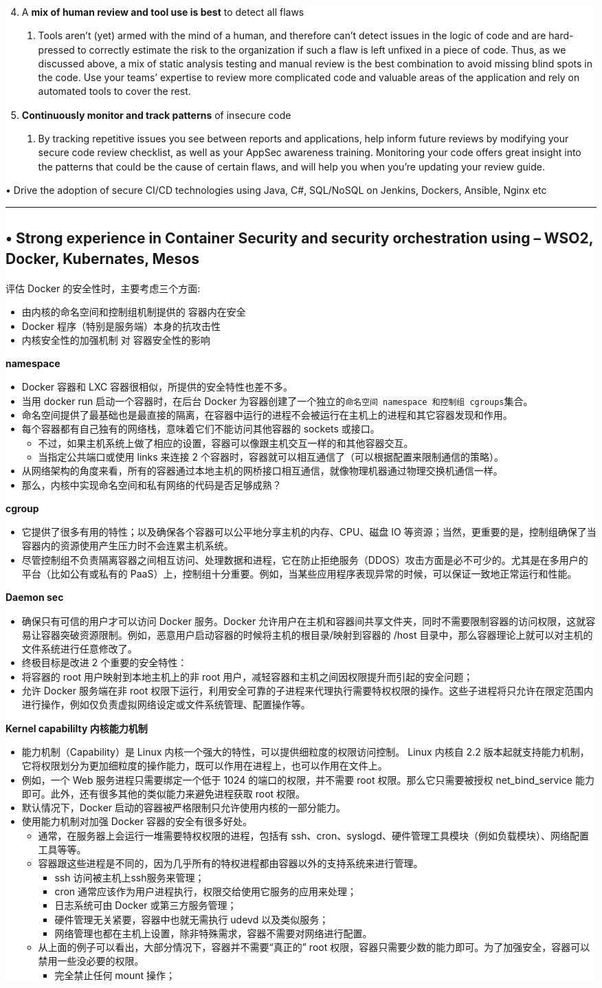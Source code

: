   4. A **mix of human review and tool use is best** to detect all flaws
     1. Tools aren’t (yet) armed with the mind of a human, and therefore can’t detect issues in the logic of code and are hard-pressed to correctly estimate the risk to the organization if such a flaw is left unfixed in a piece of code. Thus, as we discussed above, a mix of static analysis testing and manual review is the best combination to avoid missing blind spots in the code. Use your teams’ expertise to review more complicated code and valuable areas of the application and rely on automated tools to cover the rest.

  5. **Continuously monitor and track patterns** of insecure code
     1. By tracking repetitive issues you see between reports and applications, help inform future reviews by modifying your secure code review checklist, as well as your AppSec awareness training. Monitoring your code offers great insight into the patterns that could be the cause of certain flaws, and will help you when you’re updating your review guide.



• Drive the adoption of secure CI/CD technologies using Java, C#, SQL/NoSQL on Jenkins, Dockers, Ansible, Nginx etc

---

## • Strong experience in Container Security and security orchestration using – WSO2, Docker, Kubernates, Mesos

评估 Docker 的安全性时，主要考虑三个方面:
- 由内核的命名空间和控制组机制提供的 容器内在安全
- Docker 程序（特别是服务端）本身的抗攻击性
- 内核安全性的加强机制 对 容器安全性的影响

**namespace**
- Docker 容器和 LXC 容器很相似，所提供的安全特性也差不多。
- 当用 docker run 启动一个容器时，在后台 Docker 为容器创建了一个独立的`命名空间 namespace 和控制组 cgroups`集合。
- 命名空间提供了最基础也是最直接的隔离，在容器中运行的进程不会被运行在主机上的进程和其它容器发现和作用。
- 每个容器都有自己独有的网络栈，意味着它们不能访问其他容器的 sockets 或接口。
  - 不过，如果主机系统上做了相应的设置，容器可以像跟主机交互一样的和其他容器交互。
  - 当指定公共端口或使用 links 来连接 2 个容器时，容器就可以相互通信了（可以根据配置来限制通信的策略）。
- 从网络架构的角度来看，所有的容器通过本地主机的网桥接口相互通信，就像物理机器通过物理交换机通信一样。
- 那么，内核中实现命名空间和私有网络的代码是否足够成熟？

**cgroup**
- 它提供了很多有用的特性；以及确保各个容器可以公平地分享主机的内存、CPU、磁盘 IO 等资源；当然，更重要的是，控制组确保了当容器内的资源使用产生压力时不会连累主机系统。
- 尽管控制组不负责隔离容器之间相互访问、处理数据和进程，它在防止拒绝服务（DDOS）攻击方面是必不可少的。尤其是在多用户的平台（比如公有或私有的 PaaS）上，控制组十分重要。例如，当某些应用程序表现异常的时候，可以保证一致地正常运行和性能。

**Daemon sec**
- 确保只有可信的用户才可以访问 Docker 服务。Docker 允许用户在主机和容器间共享文件夹，同时不需要限制容器的访问权限，这就容易让容器突破资源限制。例如，恶意用户启动容器的时候将主机的根目录/映射到容器的 /host 目录中，那么容器理论上就可以对主机的文件系统进行任意修改了。
- 终极目标是改进 2 个重要的安全特性：
- 将容器的 root 用户映射到本地主机上的非 root 用户，减轻容器和主机之间因权限提升而引起的安全问题；
- 允许 Docker 服务端在非 root 权限下运行，利用安全可靠的子进程来代理执行需要特权权限的操作。这些子进程将只允许在限定范围内进行操作，例如仅负责虚拟网络设定或文件系统管理、配置操作等。


**Kernel capabililty 内核能力机制**
- 能力机制（Capability）是 Linux 内核一个强大的特性，可以提供细粒度的权限访问控制。 Linux 内核自 2.2 版本起就支持能力机制，它将权限划分为更加细粒度的操作能力，既可以作用在进程上，也可以作用在文件上。
- 例如，一个 Web 服务进程只需要绑定一个低于 1024 的端口的权限，并不需要 root 权限。那么它只需要被授权 net_bind_service 能力即可。此外，还有很多其他的类似能力来避免进程获取 root 权限。
- 默认情况下，Docker 启动的容器被严格限制只允许使用内核的一部分能力。
- 使用能力机制对加强 Docker 容器的安全有很多好处。
  - 通常，在服务器上会运行一堆需要特权权限的进程，包括有 ssh、cron、syslogd、硬件管理工具模块（例如负载模块）、网络配置工具等等。
  - 容器跟这些进程是不同的，因为几乎所有的特权进程都由容器以外的支持系统来进行管理。
    - ssh 访问被主机上ssh服务来管理；
    - cron 通常应该作为用户进程执行，权限交给使用它服务的应用来处理；
    - 日志系统可由 Docker 或第三方服务管理；
    - 硬件管理无关紧要，容器中也就无需执行 udevd 以及类似服务；
    - 网络管理也都在主机上设置，除非特殊需求，容器不需要对网络进行配置。
  - 从上面的例子可以看出，大部分情况下，容器并不需要“真正的” root 权限，容器只需要少数的能力即可。为了加强安全，容器可以禁用一些没必要的权限。
    - 完全禁止任何 mount 操作；